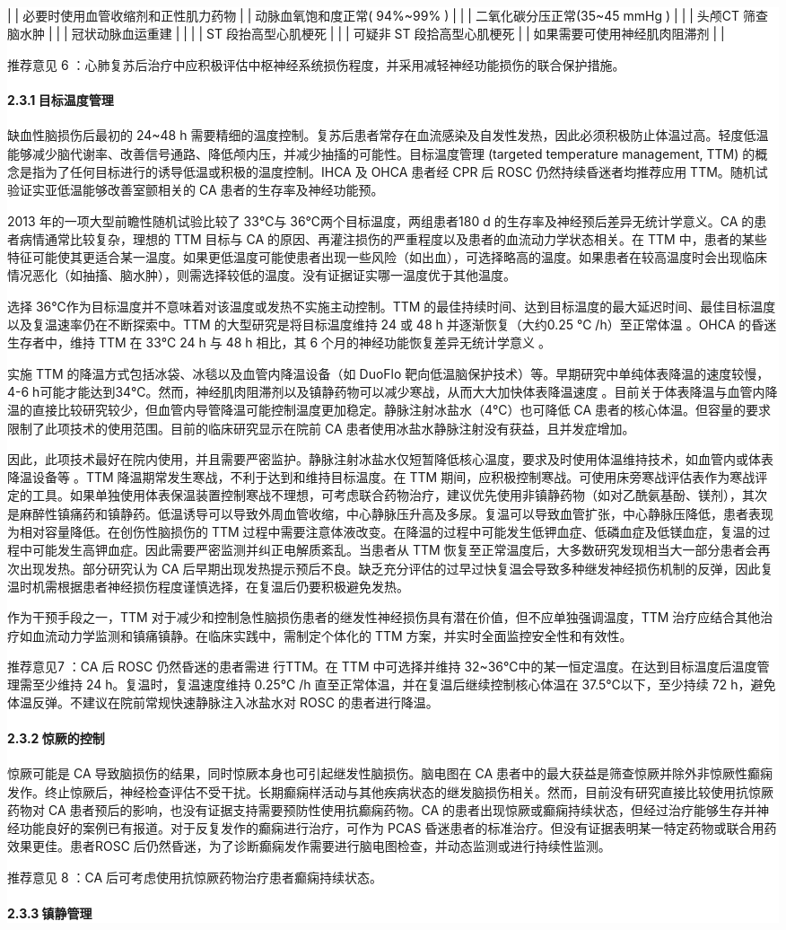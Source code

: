 |                               | 必要时使用血管收缩剂和正性肌力药物 |
| 动脉血氧饱和度正常( 94%~99% ) |                                    |
| 二氧化碳分压正常(35~45 mmHg ) |                                    |
| 头颅CT 筛查脑水肿             |                                    |
| 冠状动脉血运重建              |                                    |
|                               | ST 段抬高型心肌梗死                |
|                               | 可疑非 ST 段拾高型心肌梗死         |
| 如果需要可使用神经肌肉阻滞剂  |                                    |

推荐意见 6 ：心肺复苏后治疗中应积极评估中枢神经系统损伤程度，并采用减轻神经功能损伤的联合保护措施。

#### 2.3.1 目标温度管理

缺血性脑损伤后最初的 24~48 h 需要精细的温度控制。复苏后患者常存在血流感染及自发性发热，因此必须积极防止体温过高。轻度低温能够减少脑代谢率、改善信号通路、降低颅内压，并减少抽搐的可能性。目标温度管理 (targeted temperature management, TTM) 的概念是指为了任何目标进行的诱导低温或积极的温度控制。IHCA 及 OHCA 患者经 CPR 后 ROSC 仍然持续昏迷者均推荐应用 TTM。随机试验证实亚低温能够改善室颤相关的 CA 患者的生存率及神经功能预。

2013 年的一项大型前瞻性随机试验比较了 33℃与 36℃两个目标温度，两组患者180 d 的生存率及神经预后差异无统计学意义。CA 的患者病情通常比较复杂，理想的 TTM 目标与 CA 的原因、再灌注损伤的严重程度以及患者的血流动力学状态相关。在 TTM 中，患者的某些特征可能使其更适合某一温度。如果更低温度可能使患者出现一些风险（如出血），可选择略高的温度。如果患者在较高温度时会出现临床情况恶化（如抽搐、脑水肿），则需选择较低的温度。没有证据证实哪一温度优于其他温度。

选择 36℃作为目标温度并不意味着对该温度或发热不实施主动控制。TTM 的最佳持续时间、达到目标温度的最大延迟时间、最佳目标温度以及复温速率仍在不断探索中。TTM 的大型研究是将目标温度维持 24 或 48 h 并逐渐恢复（大约0.25 ℃ /h）至正常体温 。OHCA 的昏迷生存者中，维持 TTM 在 33℃ 24 h 与 48 h 相比，其 6 个月的神经功能恢复差异无统计学意义 。

实施 TTM 的降温方式包括冰袋、冰毯以及血管内降温设备（如 DuoFlo 靶向低温脑保护技术）等。早期研究中单纯体表降温的速度较慢，4-6 h可能才能达到34℃。然而，神经肌肉阻滞剂以及镇静药物可以减少寒战，从而大大加快体表降温速度 。目前关于体表降温与血管内降温的直接比较研究较少，但血管内导管降温可能控制温度更加稳定。静脉注射冰盐水（4℃）也可降低 CA 患者的核心体温。但容量的要求限制了此项技术的使用范围。目前的临床研究显示在院前 CA 患者使用冰盐水静脉注射没有获益，且并发症增加。

因此，此项技术最好在院内使用，并且需要严密监护。静脉注射冰盐水仅短暂降低核心温度，要求及时使用体温维持技术，如血管内或体表降温设备等 。TTM 降温期常发生寒战，不利于达到和维持目标温度。在 TTM 期间，应积极控制寒战。可使用床旁寒战评估表作为寒战评定的工具。如果单独使用体表保温装置控制寒战不理想，可考虑联合药物治疗，建议优先使用非镇静药物（如对乙酰氨基酚、镁剂），其次是麻醉性镇痛药和镇静药。低温诱导可以导致外周血管收缩，中心静脉压升高及多尿。复温可以导致血管扩张，中心静脉压降低，患者表现为相对容量降低。在创伤性脑损伤的 TTM 过程中需要注意体液改变。在降温的过程中可能发生低钾血症、低磷血症及低镁血症，复温的过程中可能发生高钾血症。因此需要严密监测并纠正电解质紊乱。当患者从 TTM 恢复至正常温度后，大多数研究发现相当大一部分患者会再次出现发热。部分研究认为 CA 后早期出现发热提示预后不良。缺乏充分评估的过早过快复温会导致多种继发神经损伤机制的反弹，因此复温时机需根据患者神经损伤程度谨慎选择，在复温后仍要积极避免发热。

作为干预手段之一，TTM 对于减少和控制急性脑损伤患者的继发性神经损伤具有潜在价值，但不应单独强调温度，TTM 治疗应结合其他治疗如血流动力学监测和镇痛镇静。在临床实践中，需制定个体化的 TTM 方案，并实时全面监控安全性和有效性。

推荐意见7 ：CA 后 ROSC 仍然昏迷的患者需进 行TTM。在 TTM 中可选择并维持 32~36℃中的某一恒定温度。在达到目标温度后温度管理需至少维持 24 h。复温时，复温速度维持 0.25℃ /h 直至正常体温，并在复温后继续控制核心体温在 37.5℃以下，至少持续 72 h，避免体温反弹。不建议在院前常规快速静脉注入冰盐水对 ROSC 的患者进行降温。

#### 2.3.2 惊厥的控制

惊厥可能是 CA 导致脑损伤的结果，同时惊厥本身也可引起继发性脑损伤。脑电图在 CA 患者中的最大获益是筛查惊厥并除外非惊厥性癫痫发作。终止惊厥后，神经检查评估不受干扰。长期癫痫样活动与其他疾病状态的继发脑损伤相关。然而，目前没有研究直接比较使用抗惊厥药物对 CA 患者预后的影响，也没有证据支持需要预防性使用抗癫痫药物。CA 的患者出现惊厥或癫痫持续状态，但经过治疗能够生存并神经功能良好的案例已有报道。对于反复发作的癫痫进行治疗，可作为 PCAS 昏迷患者的标准治疗。但没有证据表明某一特定药物或联合用药效果更佳。患者ROSC 后仍然昏迷，为了诊断癫痫发作需要进行脑电图检查，并动态监测或进行持续性监测。

推荐意见 8 ：CA 后可考虑使用抗惊厥药物治疗患者癫痫持续状态。

#### 2.3.3 镇静管理
